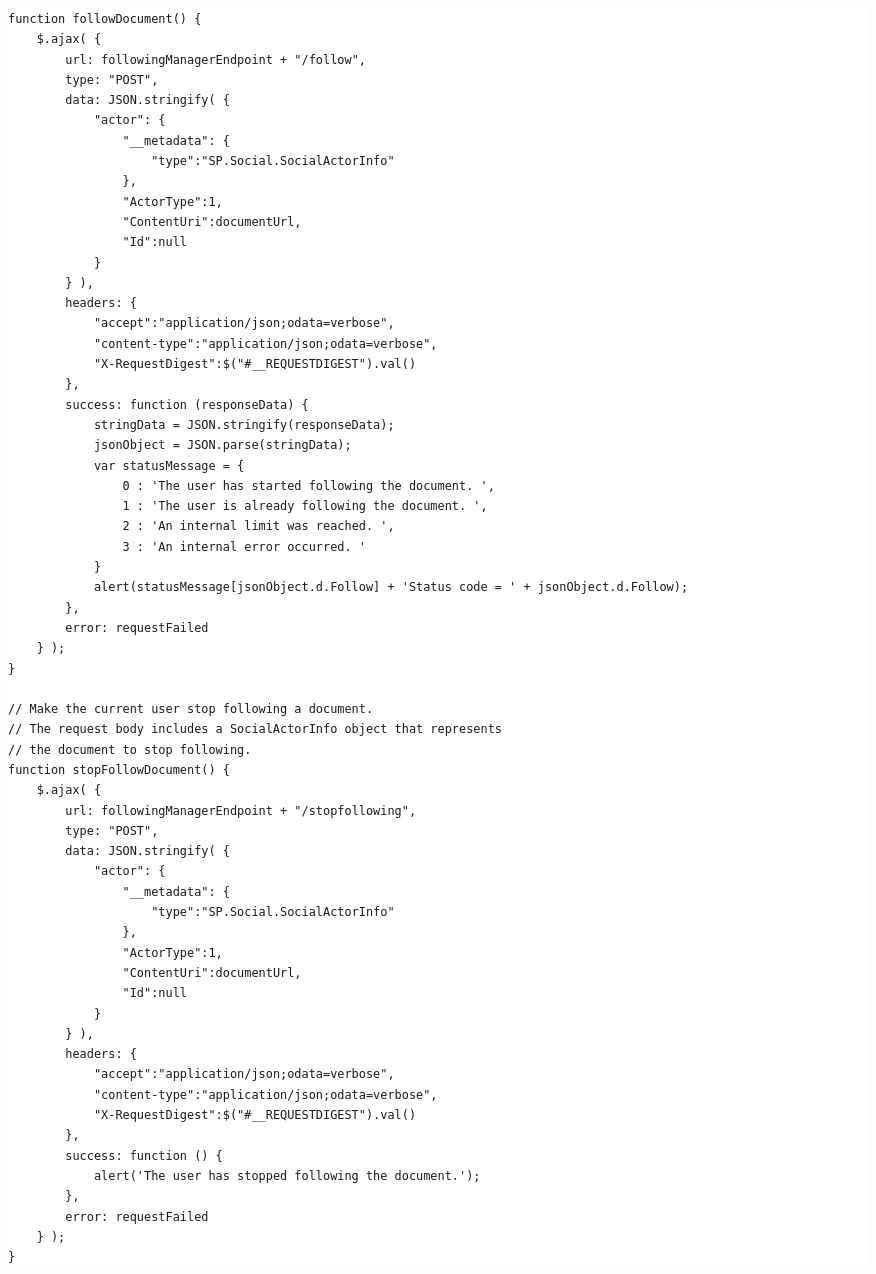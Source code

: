 ```
function followDocument() {
    $.ajax( {
        url: followingManagerEndpoint + "/follow",
        type: "POST",
        data: JSON.stringify( { 
            "actor": {
                "__metadata": {
                    "type":"SP.Social.SocialActorInfo"
                },
                "ActorType":1,
                "ContentUri":documentUrl,
                "Id":null
            } 
        } ),
        headers: { 
            "accept":"application/json;odata=verbose",
            "content-type":"application/json;odata=verbose",
            "X-RequestDigest":$("#__REQUESTDIGEST").val()
        },
        success: function (responseData) { 
            stringData = JSON.stringify(responseData);
            jsonObject = JSON.parse(stringData);
            var statusMessage = {
                0 : 'The user has started following the document. ',
                1 : 'The user is already following the document. ',
                2 : 'An internal limit was reached. ',
                3 : 'An internal error occurred. '
            }
            alert(statusMessage[jsonObject.d.Follow] + 'Status code = ' + jsonObject.d.Follow);
        },
        error: requestFailed
    } );
}

// Make the current user stop following a document.
// The request body includes a SocialActorInfo object that represents
// the document to stop following.
function stopFollowDocument() {
    $.ajax( {
        url: followingManagerEndpoint + "/stopfollowing",
        type: "POST",
        data: JSON.stringify( { 
            "actor": {
                "__metadata": {
                    "type":"SP.Social.SocialActorInfo"
                },
                "ActorType":1,
                "ContentUri":documentUrl,
                "Id":null
            } 
        } ),
        headers: { 
            "accept":"application/json;odata=verbose",
            "content-type":"application/json;odata=verbose",
            "X-RequestDigest":$("#__REQUESTDIGEST").val()
        },
        success: function () { 
            alert('The user has stopped following the document.');
        },
        error: requestFailed
    } );
}

```